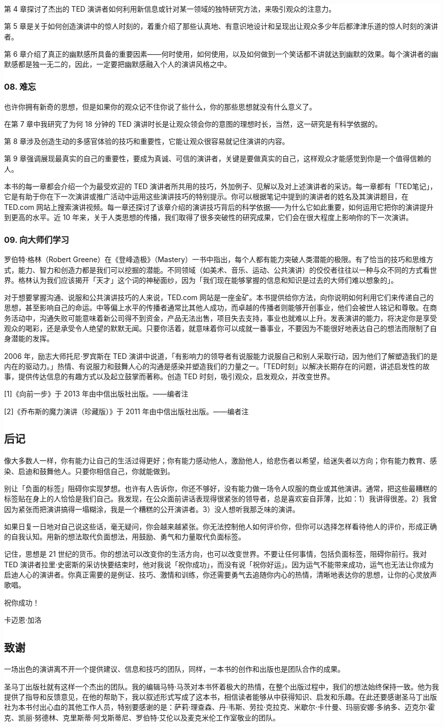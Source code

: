 第 4 章探讨了杰出的 TED 演讲者如何利用新信息或针对某一领域的独特研究方法，来吸引观众的注意力。

第 5 章是关于如何创造演讲中的惊人时刻的，着重介绍了那些认真地、有意识地设计和呈现出让观众多少年后都津津乐道的惊人时刻的演讲者。

第 6 章介绍了真正的幽默感所具备的重要因素——何时使用，如何使用，以及如何做到一个笑话都不讲就达到幽默的效果。每个演讲者的幽默感都是独一无二的，因此，一定要把幽默感融入个人的演讲风格之中。

### 08. 难忘

也许你拥有新奇的思想，但是如果你的观众记不住你说了些什么，你的那些思想就没有什么意义了。

在第 7 章中我研究了为何 18 分钟的 TED 演讲时长是让观众领会你的意图的理想时长，当然，这一研究是有科学依据的。

第 8 章涉及创造生动的多感官体验的技巧和重要性，它能让观众很容易就记住演讲的内容。

第 9 章强调展现最真实的自己的重要性，要成为真诚、可信的演讲者，关键是要做真实的自己，这样观众才能感觉到你是一个值得信赖的人。

本书的每一章都会介绍一个为最受欢迎的 TED 演讲者所共用的技巧，外加例子、见解以及对上述演讲者的采访。每一章都有「TED笔记」，它是有助于你在下一次演讲或推广活动中运用这些演讲技巧的特别提示。你可以根据笔记中提到的演讲者的姓名及其演讲题目，在 TED.com 网站上搜索演讲视频。每一章还探讨了该章介绍的演讲技巧背后的科学依据——为什么它如此重要，如何运用它把你的演讲提升到更高的水平。近 10 年来，关于人类思想的传播，我们取得了很多突破性的研究成果，它们会在很大程度上影响你的下一次演讲。

### 09. 向大师们学习

罗伯特·格林（Robert Greene）在《登峰造极》（Mastery）一书中指出，每个人都有能力突破人类潜能的极限。有了恰当的技巧和思维方式，能力、智力和创造力都是我们可以挖掘的潜能。不同领域（如美术、音乐、运动、公共演讲）的佼佼者往往以一种与众不同的方式看世界。格林认为我们应该揭开「天才」这个词的神秘面纱，因为「我们现在能够掌握的信息和知识是过去的大师们难以想象的」。

对于想要掌握沟通、说服和公共演讲技巧的人来说，TED.com 网站是一座金矿。本书提供给你方法，向你说明如何利用它们来传递自己的思想，甚至影响自己的命运。中等偏上水平的传播者通常比其他人成功，而卓越的传播者则能够开创事业，他们会被世人铭记和尊敬。在商务活动中，沟通失败可能意味着新公司得不到资金，产品无法出售，项目失去支持，事业也就难以上升。发表演讲的能力，将决定你是享受观众的喝彩，还是承受令人绝望的默默无闻。只要你活着，就意味着你可以成就一番事业，不要因为不能很好地表达自己的想法而限制了自身潜能的发挥。

2006 年，励志大师托尼·罗宾斯在 TED 演讲中说道，「有影响力的领导者有说服能力说服自己和别人采取行动，因为他们了解塑造我们的是内在的驱动力。」热情、有说服力和鼓舞人心的沟通是感染并塑造我们的力量之一。「TED时刻」以解决长期存在的问题，讲述启发性的故事，提供传达信息的有趣方式以及起立鼓掌而著称。创造 TED 时刻，吸引观众，启发观众，并改变世界。

[1]《向前一步》于 2013 年由中信出版社出版。——编者注

[2]《乔布斯的魔力演讲（珍藏版）》于 2011 年由中信出版社出版。——编者注

## 后记

像大多数人一样，你有能力让自己的生活过得更好；你有能力感动他人，激励他人，给悲伤者以希望，给迷失者以方向；你有能力教育、感染、启迪和鼓舞他人。只要你相信自己，你就能做到。

别让「负面的标签」阻碍你实现梦想。也许有人告诉你，你还不够好，没有能力做一场令人叹服的商业或其他演讲。通常，把这些最糟糕的标签贴在身上的人恰恰是我们自己。我发现，在公众面前讲话表现得很紧张的领导者，总是喜欢妄自菲薄，比如：1）我讲得很差。2）我曾因为紧张而把演讲搞得一塌糊涂，我是一个糟糕的公开演讲者。3）没人想听我那乏味的演讲。

如果日复一日地对自己说这些话，毫无疑问，你会越来越紧张。你无法控制他人如何评价你，但你可以选择怎样看待他人的评价，形成正确的自我认知。用新的想法取代负面想法，用鼓励、勇气和力量取代负面标签。

记住，思想是 21 世纪的货币。你的想法可以改变你的生活方向，也可以改变世界。不要让任何事情，包括负面标签，阻碍你前行。我对 TED 演讲者拉里·史密斯的采访快要结束时，他对我说「祝你成功」，而没有说「祝你好运」。因为运气不能带来成功，运气也无法让你成为启迪人心的演讲者。你真正需要的是例证、技巧、激情和训练，你还需要勇气去追随你内心的热情，清晰地表达你的思想，让你的心灵放声歌唱。

祝你成功！

卡迈恩·加洛

## 致谢

一场出色的演讲离不开一个提供建议、信息和技巧的团队，同样，一本书的创作和出版也是团队合作的成果。

圣马丁出版社就有这样一个杰出的团队。我的编辑马特·马茨对本书怀着极大的热情，在整个出版过程中，我们的想法始终保持一致。他为我提供了指导和反馈意见，在他的帮助下，我以叙述形式写成了这本书，相信读者能够从中获得知识、启发和乐趣。在此还要感谢圣马丁出版社为本书付出心血的其他工作人员，特别要感谢的是：萨莉·理查森、丹·韦斯、劳拉·克拉克、米歇尔·卡什曼、玛丽安娜·多纳多、迈克尔·霍克、凯丽·努德林、克里斯蒂·阿戈斯蒂尼、罗伯特·艾伦以及麦克米伦工作室敬业的团队。
